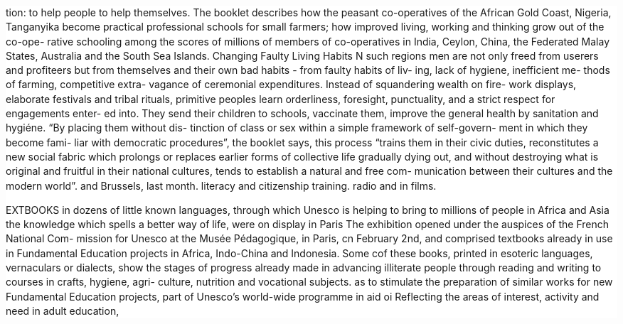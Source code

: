tion: to help people to help themselves. 
The booklet describes how the peasant 
co-operatives of the African Gold 
Coast, Nigeria, Tanganyika become 
practical professional schools for small 
farmers; how improved living, working 
and thinking grow out of the co-ope- 
rative schooling among the scores of 
millions of members of co-operatives 
in India, Ceylon, China, the Federated 
Malay States, Australia and the South 
Sea Islands. 
Changing Faulty 
Living Habits 
N such regions men are not only 
freed from userers and profiteers 
but from themselves and their own 
bad habits - from faulty habits of liv- 
ing, lack of hygiene, inefficient me- 
thods of farming, competitive extra- 
vagance of ceremonial expenditures. 
Instead of squandering wealth on fire- 
work displays, elaborate festivals and 
tribal rituals, primitive peoples learn 
orderliness, foresight, punctuality, and 
a strict respect for engagements enter- 
ed into. They send their children to 
schools, vaccinate them, improve the 
general health by sanitation and 
hygiéne. 
“By placing them without dis- 
tinction of class or sex within a 
simple framework of self-govern- 
ment in which they become fami- 
liar with democratic procedures”, 
the booklet says, this process 
“trains them in their civic duties, 
reconstitutes a new social fabric 
which prolongs or replaces earlier 
forms of collective life gradually 
dying out, and without destroying 
what is original and fruitful in 
their national cultures, tends to 
establish a natural and free com- 
munication between their cultures 
and the modern world”. 
and Brussels, last month. 
literacy and citizenship training. 
radio and in films.   
  
EXTBOOKS in dozens of little known languages, through which Unesco 
is helping to bring to millions of people in Africa and Asia the 
knowledge which spells a better way of life, were on display in Paris 
The exhibition opened under the auspices of the French National Com- 
mission for Unesco at the Musée Pédagogique, in Paris, cn February 
2nd, and comprised textbooks already in use in Fundamental Education 
projects in Africa, Indo-China and Indonesia. 
Some cof these books, printed in esoteric languages, vernaculars or 
dialects, show the stages of progress already made in advancing illiterate 
people through reading and writing to courses in crafts, hygiene, agri- 
culture, nutrition and vocational subjects. 
as to stimulate the preparation of similar works for new Fundamental 
Education projects, part of Unesco’s world-wide programme in aid oi 
Reflecting the areas of interest, activity and need in adult education, 